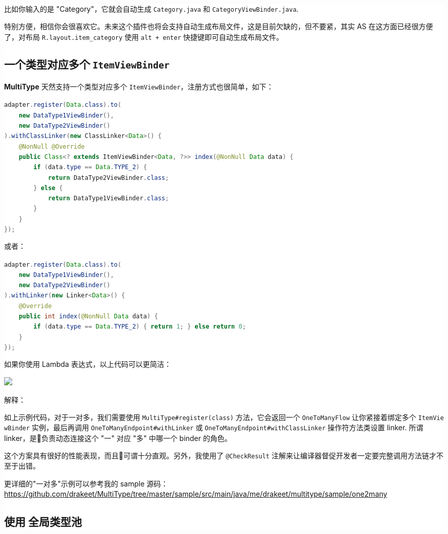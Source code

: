比如你输入的是 "Category"，它就会自动生成 `Category.java` 和 `CategoryViewBinder.java`.

特别方便，相信你会很喜欢它。未来这个插件也将会支持自动生成布局文件，这是目前欠缺的，但不要紧，其实 AS 在这方面已经很方便了，对布局 `R.layout.item_category` 使用 `alt + enter` 快捷键即可自动生成布局文件。


## 一个类型对应多个 `ItemViewBinder`

**MultiType** 天然支持一个类型对应多个 `ItemViewBinder`，注册方式也很简单，如下：

```java
adapter.register(Data.class).to(
    new DataType1ViewBinder(),
    new DataType2ViewBinder()
).withClassLinker(new ClassLinker<Data>() {
    @NonNull @Override
    public Class<? extends ItemViewBinder<Data, ?>> index(@NonNull Data data) {
        if (data.type == Data.TYPE_2) {
            return DataType2ViewBinder.class;
        } else {
            return DataType1ViewBinder.class;
        }
    }
});
```

或者：

```java
adapter.register(Data.class).to(
    new DataType1ViewBinder(),
    new DataType2ViewBinder()
).withLinker(new Linker<Data>() {
    @Override
    public int index(@NonNull Data data) {
        if (data.type == Data.TYPE_2) { return 1; } else return 0;
    }
});
```
如果你使用 Lambda 表达式，以上代码可以更简洁：

<img src="https://cloud.githubusercontent.com/assets/5214214/25094943/e458121a-23cb-11e7-9bb6-106d6b1d8401.png" width=640/>

解释：

如上示例代码，对于一对多，我们需要使用 `MultiType#register(class)` 方法，它会返回一个 `OneToManyFlow` 让你紧接着绑定多个 `ItemViewBinder` 实例，最后再调用 `OneToManyEndpoint#withLinker` 或 `OneToManyEndpoint#withClassLinker` 操作符方法类设置 linker. 所谓 linker，是负责动态连接这个 "一" 对应 "多" 中哪一个 binder 的角色。

这个方案具有很好的性能表现，而且可谓十分直观。另外，我使用了 `@CheckResult` 注解来让编译器督促开发者一定要完整调用方法链才不至于出错。

更详细的"一对多"示例可以参考我的 sample 源码：https://github.com/drakeet/MultiType/tree/master/sample/src/main/java/me/drakeet/multitype/sample/one2many 

## 使用 全局类型池

